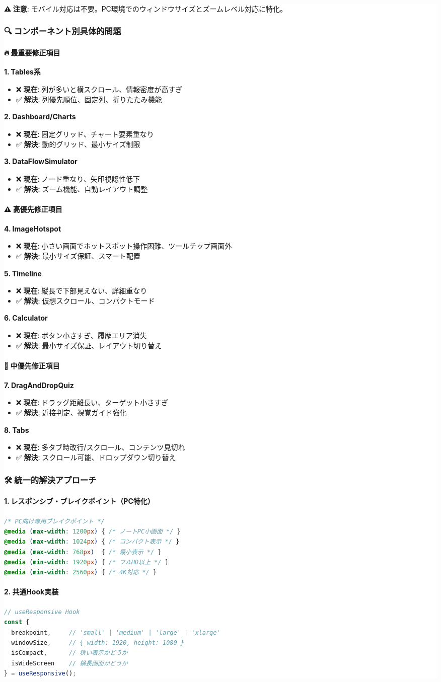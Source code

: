 **⚠️ 注意**: モバイル対応は不要。PC環境でのウィンドウサイズとズームレベル対応に特化。

### 🔍 **コンポーネント別具体的問題**

#### **🔥 最重要修正項目**

**1. Tables系**
- ❌ **現在**: 列が多いと横スクロール、情報密度が高すぎ
- ✅ **解決**: 列優先順位、固定列、折りたたみ機能

**2. Dashboard/Charts**
- ❌ **現在**: 固定グリッド、チャート要素重なり
- ✅ **解決**: 動的グリッド、最小サイズ制限

**3. DataFlowSimulator**
- ❌ **現在**: ノード重なり、矢印視認性低下
- ✅ **解決**: ズーム機能、自動レイアウト調整

#### **⚠️ 高優先修正項目**

**4. ImageHotspot**
- ❌ **現在**: 小さい画面でホットスポット操作困難、ツールチップ画面外
- ✅ **解決**: 最小サイズ保証、スマート配置

**5. Timeline**
- ❌ **現在**: 縦長で下部見えない、詳細重なり
- ✅ **解決**: 仮想スクロール、コンパクトモード

**6. Calculator**
- ❌ **現在**: ボタン小さすぎ、履歴エリア消失
- ✅ **解決**: 最小サイズ保証、レイアウト切り替え

#### **🔶 中優先修正項目**

**7. DragAndDropQuiz**
- ❌ **現在**: ドラッグ距離長い、ターゲット小さすぎ
- ✅ **解決**: 近接判定、視覚ガイド強化

**8. Tabs**
- ❌ **現在**: 多タブ時改行/スクロール、コンテンツ見切れ
- ✅ **解決**: スクロール可能、ドロップダウン切り替え

### 🛠️ **統一的解決アプローチ**

#### **1. レスポンシブ・ブレイクポイント（PC特化）**
```css
/* PC向け専用ブレイクポイント */
@media (max-width: 1200px) { /* ノートPC小画面 */ }
@media (max-width: 1024px) { /* コンパクト表示 */ }
@media (max-width: 768px)  { /* 最小表示 */ }
@media (min-width: 1920px) { /* フルHD以上 */ }
@media (min-width: 2560px) { /* 4K対応 */ }
```

#### **2. 共通Hook実装**
```javascript
// useResponsive Hook
const {
  breakpoint,     // 'small' | 'medium' | 'large' | 'xlarge'
  windowSize,     // { width: 1920, height: 1080 }
  isCompact,      // 狭い表示かどうか
  isWideScreen    // 横長画面かどうか
} = useResponsive();
```
